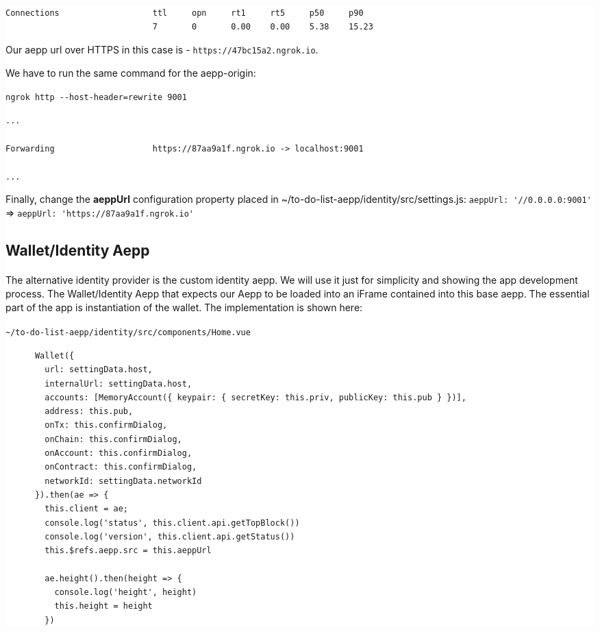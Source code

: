 ```
Connections                   ttl     opn     rt1     rt5     p50     p90                                                                                                                                                                                                                                                                                                                                           
                              7       0       0.00    0.00    5.38    15.23
```
Our aepp url over HTTPS in this case is - ```https://47bc15a2.ngrok.io```. 

We have to run the same command for the aepp-origin:
```
ngrok http --host-header=rewrite 9001
```
```
...

Forwarding                    https://87aa9a1f.ngrok.io -> localhost:9001 

...
```
Finally, change the **aeppUrl** configuration property placed in ~/to-do-list-aepp/identity/src/settings.js:
```aeppUrl: '//0.0.0.0:9001'``` => ```aeppUrl: 'https://87aa9a1f.ngrok.io'``` 

## Wallet/Identity Aepp
The alternative identity provider is the custom identity aepp. We will use it just for simplicity and showing the app development process.
The Wallet/Identity Aepp that expects our Aepp to be loaded into an iFrame contained into this base aepp.
The essential part of the app is instantiation of the wallet. The implementation is shown here:
```
~/to-do-list-aepp/identity/src/components/Home.vue
```
```
      Wallet({
        url: settingData.host,
        internalUrl: settingData.host,
        accounts: [MemoryAccount({ keypair: { secretKey: this.priv, publicKey: this.pub } })],
        address: this.pub,
        onTx: this.confirmDialog,
        onChain: this.confirmDialog,
        onAccount: this.confirmDialog,
        onContract: this.confirmDialog,
        networkId: settingData.networkId
      }).then(ae => {
        this.client = ae;
        console.log('status', this.client.api.getTopBlock())
        console.log('version', this.client.api.getStatus())
        this.$refs.aepp.src = this.aeppUrl

        ae.height().then(height => {
          console.log('height', height)
          this.height = height
        })
